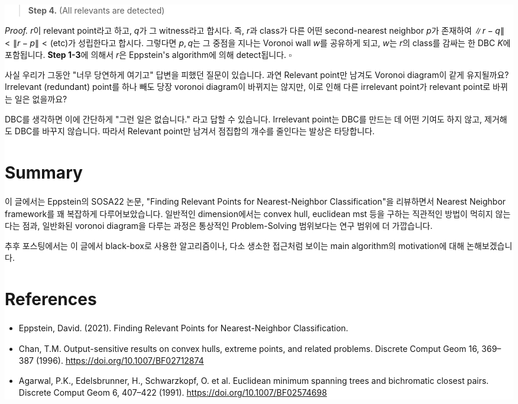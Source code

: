 > **Step 4.** (All relevants are detected)

*Proof.* $r$이 relevant point라고 하고, $q$가 그 witness라고 합시다. 즉, $r$과 class가 다른 어떤 second-nearest neighbor $p$가 존재하여 $\lVert r - q \rVert < \lVert r - p \rVert <\mathrm{(etc)}$가 성립한다고 합시다. 그렇다면 $p, q$는 그 중점을 지나는 Voronoi wall $w$를 공유하게 되고, $w$는 $r$의 class를 감싸는 한 DBC $K$에 포함됩니다. **Step 1-3**에 의해서 $r$은 Eppstein's algorithm에 의해 detect됩니다. $\square$

사실 우리가 그동안 "너무 당연하게 여기고" 답변을 피했던 질문이 있습니다. 과연 Relevant point만 남겨도 Voronoi diagram이 같게 유지될까요? Irrelevant (redundant) point를 하나 빼도 당장 voronoi diagram이 바뀌지는 않지만, 이로 인해 다른 irrelevant point가 relevant point로 바뀌는 일은 없을까요?

DBC를 생각하면 이에 간단하게 "그런 일은 없습니다." 라고 답할 수 있습니다. Irrelevant point는 DBC를 만드는 데 어떤 기여도 하지 않고, 제거해도 DBC를 바꾸지 않습니다. 따라서 Relevant point만 남겨서 점집합의 개수를 줄인다는 발상은 타당합니다.

# Summary

이 글에서는 Eppstein의 SOSA22 논문, "Finding Relevant Points for Nearest-Neighbor Classification"을 리뷰하면서 Nearest Neighbor framework를 꽤 복잡하게 다루어보았습니다. 일반적인 dimension에서는 convex hull, euclidean mst 등을 구하는 직관적인 방법이 먹히지 않는다는 점과, 일반화된 voronoi diagram을 다루는 과정은 통상적인 Problem-Solving 범위보다는 연구 범위에 더 가깝습니다.

추후 포스팅에서는 이 글에서 black-box로 사용한 알고리즘이나, 다소 생소한 접근처럼 보이는 main algorithm의 motivation에 대해 논해보겠습니다.

# References

- Eppstein, David. (2021). Finding Relevant Points for Nearest-Neighbor Classification.

- Chan, T.M. Output-sensitive results on convex hulls, extreme points, and related problems. Discrete Comput Geom 16, 369–387 (1996). https://doi.org/10.1007/BF02712874

- Agarwal, P.K., Edelsbrunner, H., Schwarzkopf, O. et al. Euclidean minimum spanning trees and bichromatic closest pairs. Discrete Comput Geom 6, 407–422 (1991). https://doi.org/10.1007/BF02574698
